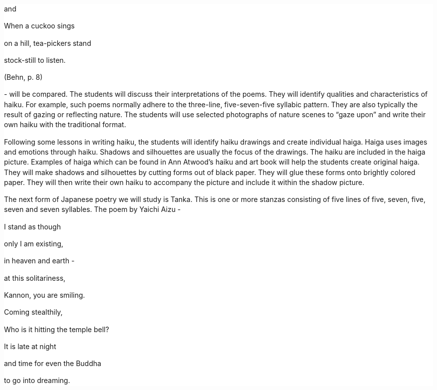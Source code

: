   and
 </p>
 <p>
  When a cuckoo sings
 </p>
 <p>
  on a hill, tea-pickers stand
 </p>
 <p>
  stock-still to listen.
 </p>
 <p>
  (Behn, p. 8)
 </p>
 <p>
  - will be compared. The students will discuss their interpretations of the poems. They will identify qualities and characteristics of haiku. For example, such poems normally adhere to the three-line, five-seven-five syllabic pattern. They are also typically the result of gazing or reflecting nature. The students will use selected photographs of nature scenes to “gaze upon” and write their own haiku with the traditional format.
 </p>
 <p>
  Following some lessons in writing haiku, the students will identify haiku drawings and create individual haiga. Haiga uses images and emotions through haiku. Shadows and silhouettes are usually the focus of the drawings. The haiku are included in the haiga picture. Examples of haiga which can be found in Ann Atwood’s haiku and art book will help the students create original haiga. They will make shadows and silhouettes by cutting forms out of black paper. They will glue these forms onto brightly colored paper. They will then write their own haiku to accompany the picture and include it within the shadow picture.
 </p>
 <p>
  The next form of Japanese poetry we will study is Tanka. This is one or more stanzas consisting of five lines of five, seven, five, seven and seven syllables. The poem by Yaichi Aizu -
 </p>
 <p>
  I stand as though
 </p>
 <p>
  only I am existing,
 </p>
 <p>
  in heaven and earth -
 </p>
 <p>
  at this solitariness,
 </p>
 <p>
  Kannon, you are smiling.
 </p>
 <p>
  Coming stealthily,
 </p>
 <p>
  Who is it hitting the temple bell?
 </p>
 <p>
  It is late at night
 </p>
 <p>
  and time for even the Buddha
 </p>
 <p>
  to go into dreaming.
 </p>